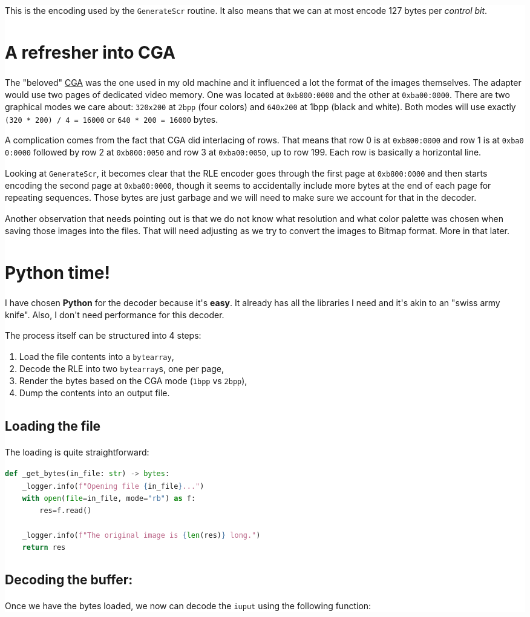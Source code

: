 This is the encoding used by the `GenerateScr` routine. It also means that we can at most encode 127 bytes per _control bit_.

# A refresher into CGA

The "beloved" [CGA](https://en.wikipedia.org/wiki/Color_Graphics_Adapter) was the one used in my old machine and it influenced a lot the format of the images themselves. The adapter would use two pages of dedicated video memory. One was located at `0xb800:0000` and the other at `0xba00:0000`. There are two graphical modes we care about: `320x200` at `2bpp` (four colors) and `640x200` at 1bpp (black and white). Both modes will use exactly `(320 * 200) / 4 = 16000` or `640 * 200 = 16000` bytes. 

A complication comes from the fact that CGA did interlacing of rows. That means that row 0 is at `0xb800:0000` and row 1 is at `0xba00:0000` followed by row 2 at `0xb800:0050` and row 3 at `0xba00:0050`, up to row 199. Each row is basically a horizontal line.

Looking at `GenerateScr`, it becomes clear that the RLE encoder goes through the first page at  `0xb800:0000` and then starts encoding the second page at `0xba00:0000`, though it seems to accidentally include more bytes at the end of each page for repeating sequences. Those bytes are just garbage and we will need to make sure we account for that in the decoder.

Another observation that needs pointing out is that we do not know what resolution and what color palette was chosen when saving those images into the files. That will need adjusting as we try to convert the images to Bitmap format. More in that later.

# Python time!

I have chosen **Python** for the decoder because it's **easy**. It already has all the libraries I need and it's akin to an "swiss army knife". Also, I don't need performance for this decoder.

The process itself can be structured into 4 steps:
1. Load the file contents into a `bytearray`,
2. Decode the RLE into two `bytearray`s, one per page,
3. Render the bytes based on the CGA mode (`1bpp` vs `2bpp`),
4. Dump the contents into an output file.

## Loading the file

The loading is quite straightforward:
```python
def _get_bytes(in_file: str) -> bytes:
    _logger.info(f"Opening file {in_file}...")
    with open(file=in_file, mode="rb") as f:
        res=f.read()

    _logger.info(f"The original image is {len(res)} long.")
    return res
```

## Decoding the buffer:

Once we have the bytes loaded, we now can decode the `iuput` using the following function:
